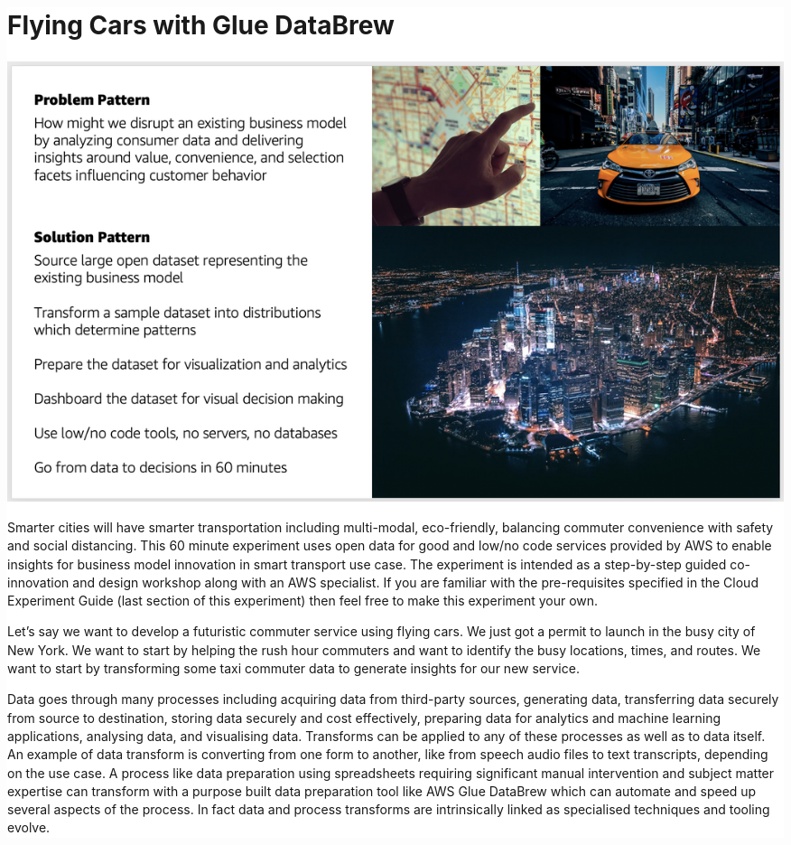# Flying Cars with Glue DataBrew

![](splash.png)

Smarter cities will have smarter transportation including multi-modal, eco-friendly, balancing commuter convenience with safety and social distancing. This 60 minute experiment uses open data for good and low/no code services provided by AWS to enable insights for business model innovation in smart transport use case. The experiment is intended as a step-by-step guided co-innovation and design workshop along with an AWS specialist. If you are familiar with the pre-requisites specified in the Cloud Experiment Guide (last section of this experiment) then feel free to make this experiment your own.

Let’s say we want to develop a futuristic commuter service using flying cars. We just got a permit to launch in the busy city of New York. We want to start by helping the rush hour commuters and want to identify the busy locations, times, and routes. We want to start by transforming some taxi commuter data to generate insights for our new service.

Data goes through many processes including acquiring data from third-party sources, generating data, transferring data  securely from source to destination, storing data securely and cost effectively, preparing data for analytics and machine learning applications, analysing data, and visualising data. Transforms can be applied to any of these processes as well as to data itself. An example of data transform is converting from one form to another, like from speech audio files to text transcripts, depending on the use case. A process like data preparation using spreadsheets requiring significant manual intervention and subject matter expertise can transform with a purpose built data preparation tool like AWS Glue DataBrew which can automate and speed up several aspects of the process. In fact data and process transforms are intrinsically linked as specialised techniques and tooling evolve. 
